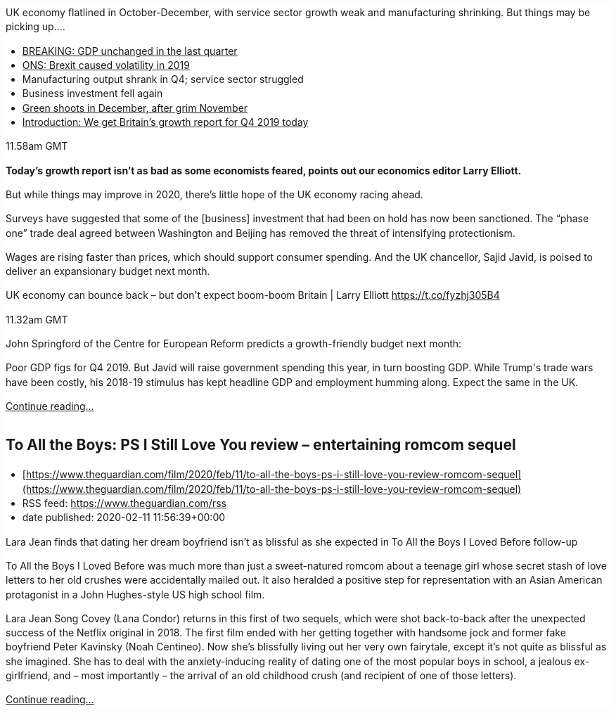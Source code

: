 <p>UK economy flatlined in October-December, with service sector growth weak and manufacturing shrinking. But things may be picking up....</p><ul><li><a href="https://www.theguardian.com/business/live/2020/feb/11/uk-gdp-economy-growth-q4-2019-carney-lagarde-powell-business-live?page=with:block-5e4273e58f0811db2faf562f#block-5e4273e58f0811db2faf562f">BREAKING: GDP unchanged in the last quarter</a></li><li><a href="https://www.theguardian.com/business/live/2020/feb/11/uk-gdp-economy-growth-q4-2019-carney-lagarde-powell-business-live?page=with:block-5e42764c8f0811db2faf5642#block-5e42764c8f0811db2faf5642">ONS: Brexit caused volatility in 2019</a></li><li>Manufacturing output shrank in Q4; service sector struggled</li><li>Business investment fell again</li><li><a href="https://www.theguardian.com/business/live/2020/feb/11/uk-gdp-economy-growth-q4-2019-carney-lagarde-powell-business-live?page=with:block-5e4279158f0811db2faf5663#block-5e4279158f0811db2faf5663">Green shoots in December, after grim November</a></li><li><a href="https://www.theguardian.com/business/live/2020/feb/11/uk-gdp-economy-growth-q4-2019-carney-lagarde-powell-business-live?page=with:block-5e424bc88f08e13324740f67#block-5e424bc88f08e13324740f67">Introduction: We get Britain’s growth report for Q4 2019 today</a></li></ul><p class="block-time published-time"> <time datetime="2020-02-11T11:58:19.970Z">11.58am <span class="timezone">GMT</span></time> </p><p><strong>Today’s growth report isn’t as bad as some economists feared, points out our economics editor Larry Elliott.</strong></p><p>But while things may improve in 2020, there’s little hope of the UK economy racing ahead.</p><p>Surveys have suggested that some of the [business] investment that had been on hold has now been sanctioned. The “phase one” trade deal agreed between Washington and Beijing has removed the threat of intensifying protectionism. </p><p>Wages are rising faster than prices, which should support consumer spending. And the UK chancellor, Sajid Javid, is poised to deliver an expansionary budget next month.<br /></p><p dir="ltr" lang="en">UK economy can bounce back – but don't expect boom-boom Britain | Larry Elliott <a href="https://t.co/fyzhj305B4">https://t.co/fyzhj305B4</a></p><p class="block-time published-time"> <time datetime="2020-02-11T11:32:45.530Z">11.32am <span class="timezone">GMT</span></time> </p><p>John Springford of the Centre for European Reform predicts a growth-friendly budget next month:</p><p dir="ltr" lang="en">Poor GDP figs for Q4 2019. But Javid will raise government spending this year, in turn boosting GDP. While Trump's trade wars have been costly, his 2018-19 stimulus has kept headline GDP and employment humming along. Expect the same in the UK.</p> <a href="https://www.theguardian.com/business/live/2020/feb/11/uk-gdp-economy-growth-q4-2019-carney-lagarde-powell-business-live">Continue reading...</a>

## To All the Boys: PS I Still Love You review – entertaining romcom sequel
 - [https://www.theguardian.com/film/2020/feb/11/to-all-the-boys-ps-i-still-love-you-review-romcom-sequel](https://www.theguardian.com/film/2020/feb/11/to-all-the-boys-ps-i-still-love-you-review-romcom-sequel)
 - RSS feed: https://www.theguardian.com/rss
 - date published: 2020-02-11 11:56:39+00:00

<p>Lara Jean finds that dating her dream boyfriend isn’t as blissful as she expected in To All the Boys I Loved Before follow-up</p><p>To All the Boys I Loved Before was much more than just a sweet-natured romcom about a teenage girl whose secret stash of love letters to her old crushes were accidentally mailed out. It also heralded a positive step for representation with an Asian American protagonist in a John Hughes-style US high school film.</p><p>Lara Jean Song Covey (Lana Condor) returns in this first of two sequels, which were shot back-to-back after the unexpected success of the Netflix original in 2018. The first film ended with her getting together with handsome jock and former fake boyfriend Peter Kavinsky (Noah Centineo). Now she’s blissfully living out her very own fairytale, except it’s not quite as blissful as she imagined. She has to deal with the anxiety-inducing reality of dating one of the most popular boys in school, a jealous ex-girlfriend, and – most importantly – the arrival of an old childhood crush (and recipient of one of those letters).</p> <a href="https://www.theguardian.com/film/2020/feb/11/to-all-the-boys-ps-i-still-love-you-review-romcom-sequel">Continue reading...</a>
